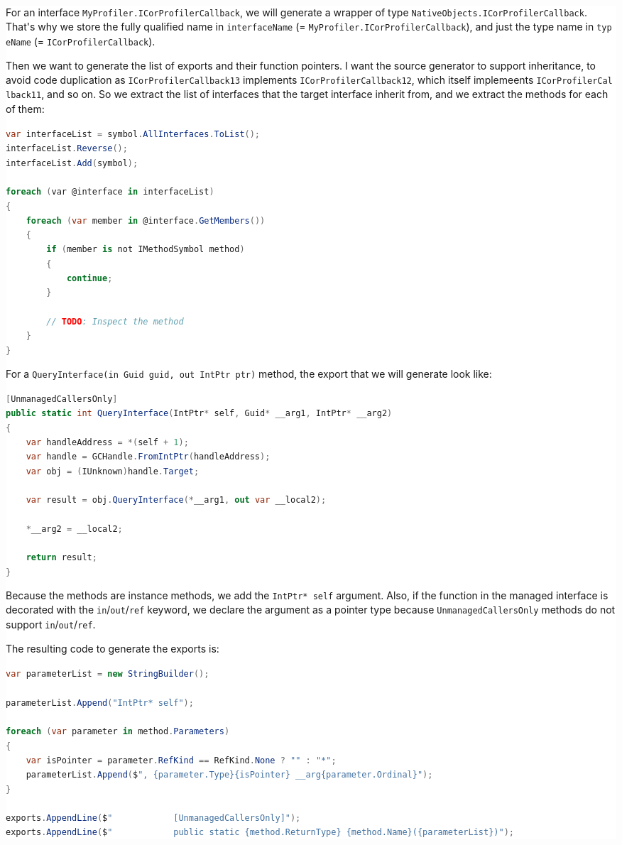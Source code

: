 For an interface `MyProfiler.ICorProfilerCallback`, we will generate a wrapper of type `NativeObjects.ICorProfilerCallback`. That's why we store the fully qualified name in `interfaceName` (= `MyProfiler.ICorProfilerCallback`), and just the type name in `typeName` (= `ICorProfilerCallback`).

Then we want to generate the list of exports and their function pointers. I want the source generator to support inheritance, to avoid code duplication as `ICorProfilerCallback13` implements `ICorProfilerCallback12`, which itself implemeents `ICorProfilerCallback11`, and so on. So we extract the list of interfaces that the target interface inherit from, and we extract the methods for each of them:

```csharp
var interfaceList = symbol.AllInterfaces.ToList();
interfaceList.Reverse();
interfaceList.Add(symbol);

foreach (var @interface in interfaceList)
{
    foreach (var member in @interface.GetMembers())
    {
        if (member is not IMethodSymbol method)
        {
            continue;
        }

        // TODO: Inspect the method
    }
}
```

For a `QueryInterface(in Guid guid, out IntPtr ptr)` method, the export that we will generate look like:

```csharp
[UnmanagedCallersOnly]
public static int QueryInterface(IntPtr* self, Guid* __arg1, IntPtr* __arg2)
{
    var handleAddress = *(self + 1);
    var handle = GCHandle.FromIntPtr(handleAddress);
    var obj = (IUnknown)handle.Target;

    var result = obj.QueryInterface(*__arg1, out var __local2);

    *__arg2 = __local2;

    return result;
}
```

Because the methods are instance methods, we add the `IntPtr* self` argument. Also, if the function in the managed interface is decorated with the `in`/`out`/`ref` keyword, we declare the argument as a pointer type because `UnmanagedCallersOnly` methods do not support `in`/`out`/`ref`.

The resulting code to generate the exports is:

```csharp
var parameterList = new StringBuilder();

parameterList.Append("IntPtr* self");

foreach (var parameter in method.Parameters)
{
    var isPointer = parameter.RefKind == RefKind.None ? "" : "*";
    parameterList.Append($", {parameter.Type}{isPointer} __arg{parameter.Ordinal}");
}

exports.AppendLine($"            [UnmanagedCallersOnly]");
exports.AppendLine($"            public static {method.ReturnType} {method.Name}({parameterList})");
```